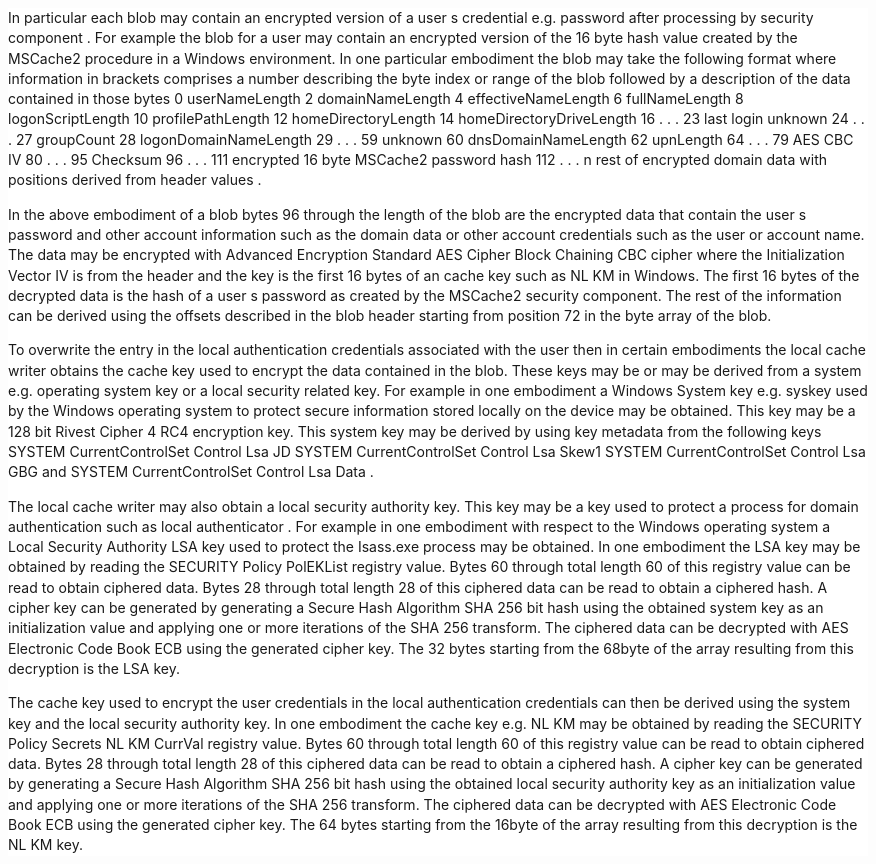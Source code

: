 In particular each blob may contain an encrypted version of a user s credential e.g. password after processing by security component . For example the blob for a user may contain an encrypted version of the 16 byte hash value created by the MSCache2 procedure in a Windows environment. In one particular embodiment the blob may take the following format where information in brackets comprises a number describing the byte index or range of the blob followed by a description of the data contained in those bytes 0 userNameLength 2 domainNameLength 4 effectiveNameLength 6 fullNameLength 8 logonScriptLength 10 profilePathLength 12 homeDirectoryLength 14 homeDirectoryDriveLength 16 . . . 23 last login unknown 24 . . . 27 groupCount 28 logonDomainNameLength 29 . . . 59 unknown 60 dnsDomainNameLength 62 upnLength 64 . . . 79 AES CBC IV 80 . . . 95 Checksum 96 . . . 111 encrypted 16 byte MSCache2 password hash 112 . . . n rest of encrypted domain data with positions derived from header values .

In the above embodiment of a blob bytes 96 through the length of the blob are the encrypted data that contain the user s password and other account information such as the domain data or other account credentials such as the user or account name. The data may be encrypted with Advanced Encryption Standard AES Cipher Block Chaining CBC cipher where the Initialization Vector IV is from the header and the key is the first 16 bytes of an cache key such as NL KM in Windows. The first 16 bytes of the decrypted data is the hash of a user s password as created by the MSCache2 security component. The rest of the information can be derived using the offsets described in the blob header starting from position 72 in the byte array of the blob.

To overwrite the entry in the local authentication credentials associated with the user then in certain embodiments the local cache writer obtains the cache key used to encrypt the data contained in the blob. These keys may be or may be derived from a system e.g. operating system key or a local security related key. For example in one embodiment a Windows System key e.g. syskey used by the Windows operating system to protect secure information stored locally on the device may be obtained. This key may be a 128 bit Rivest Cipher 4 RC4 encryption key. This system key may be derived by using key metadata from the following keys SYSTEM CurrentControlSet Control Lsa JD SYSTEM CurrentControlSet Control Lsa Skew1 SYSTEM CurrentControlSet Control Lsa GBG and SYSTEM CurrentControlSet Control Lsa Data .

The local cache writer may also obtain a local security authority key. This key may be a key used to protect a process for domain authentication such as local authenticator . For example in one embodiment with respect to the Windows operating system a Local Security Authority LSA key used to protect the Isass.exe process may be obtained. In one embodiment the LSA key may be obtained by reading the SECURITY Policy PolEKList registry value. Bytes 60 through total length 60 of this registry value can be read to obtain ciphered data. Bytes 28 through total length 28 of this ciphered data can be read to obtain a ciphered hash. A cipher key can be generated by generating a Secure Hash Algorithm SHA 256 bit hash using the obtained system key as an initialization value and applying one or more iterations of the SHA 256 transform. The ciphered data can be decrypted with AES Electronic Code Book ECB using the generated cipher key. The 32 bytes starting from the 68byte of the array resulting from this decryption is the LSA key.

The cache key used to encrypt the user credentials in the local authentication credentials can then be derived using the system key and the local security authority key. In one embodiment the cache key e.g. NL KM may be obtained by reading the SECURITY Policy Secrets NL KM CurrVal registry value. Bytes 60 through total length 60 of this registry value can be read to obtain ciphered data. Bytes 28 through total length 28 of this ciphered data can be read to obtain a ciphered hash. A cipher key can be generated by generating a Secure Hash Algorithm SHA 256 bit hash using the obtained local security authority key as an initialization value and applying one or more iterations of the SHA 256 transform. The ciphered data can be decrypted with AES Electronic Code Book ECB using the generated cipher key. The 64 bytes starting from the 16byte of the array resulting from this decryption is the NL KM key.
